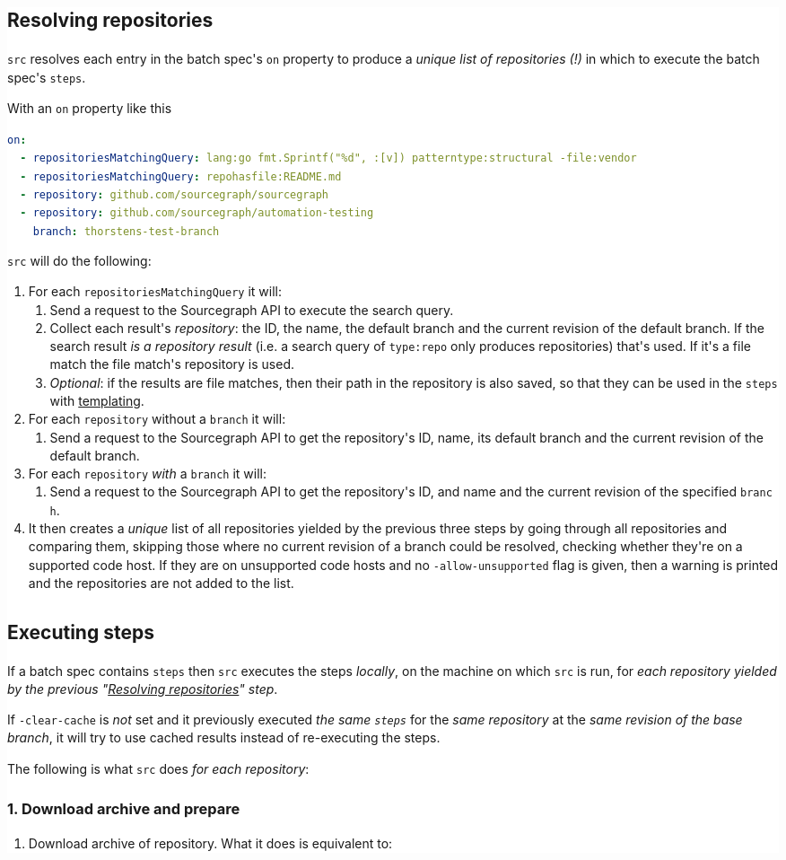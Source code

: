 ## Resolving repositories

`src` resolves each entry in the batch spec's `on` property to produce a _unique list of repositories (!)_ in which to execute the batch spec's `steps`.

With an `on` property like this

```yaml
on:
  - repositoriesMatchingQuery: lang:go fmt.Sprintf("%d", :[v]) patterntype:structural -file:vendor
  - repositoriesMatchingQuery: repohasfile:README.md
  - repository: github.com/sourcegraph/sourcegraph
  - repository: github.com/sourcegraph/automation-testing
    branch: thorstens-test-branch
```

`src` will do the following:

1. For each `repositoriesMatchingQuery` it will:
	1. Send a request to the Sourcegraph API to execute the search query.
	1. Collect each result's _repository_: the ID, the name, the default branch and the current revision of the default branch. If the search result _is a repository result_ (i.e. a search query of `type:repo` only produces repositories) that's used. If it's a file match the file match's repository is used.
	1. _Optional_: if the results are file matches, then their path in the repository is also saved, so that they can be used in the `steps` with [templating](../references/batch_spec_templating.md).
1. For each `repository` without a `branch` it will:
	1. Send a request to the Sourcegraph API to get the repository's ID, name, its default branch and the current revision of the default branch.
1. For each `repository` _with_ a `branch` it will:
	1. Send a request to the Sourcegraph API to get the repository's ID, and name and the current revision of the specified `branch`.
1. It then creates a _unique_ list of all repositories yielded by the previous three steps by going through all repositories and comparing them, skipping those where no current revision of a branch could be resolved, checking whether they're on a supported code host. If they are on unsupported code hosts and no `-allow-unsupported` flag is given, then a warning is printed and the repositories are not added to the list.

## Executing steps

If a batch spec contains `steps` then `src` executes the steps _locally_, on the machine on which `src` is run, for _each repository yielded by the previous "[Resolving repositories](#resolving-repositories)" step_.

If `-clear-cache` is _not_ set and it previously executed _the same `steps`_ for the _same repository_ at the _same revision of the base branch_, it will try to use cached results instead of re-executing the steps.

The following is what `src` does _for each repository_:

### 1. Download archive and prepare

1. Download archive of repository. What it does is equivalent to:
